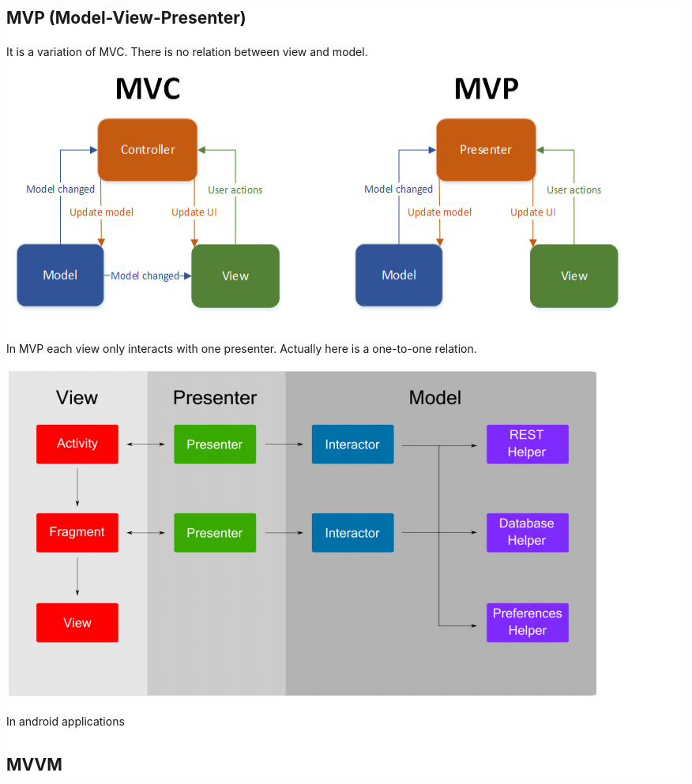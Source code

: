 ## MVP (Model-View-Presenter)

It is a variation of MVC. There is no relation between view and model.

![](Attachments/Software-Design/image-20240318184331519.png)

In MVP each view only interacts with one presenter. Actually here is a one-to-one relation.

![](Attachments/Software-Design/image-20240318184342319.png)

In android applications

## MVVM
